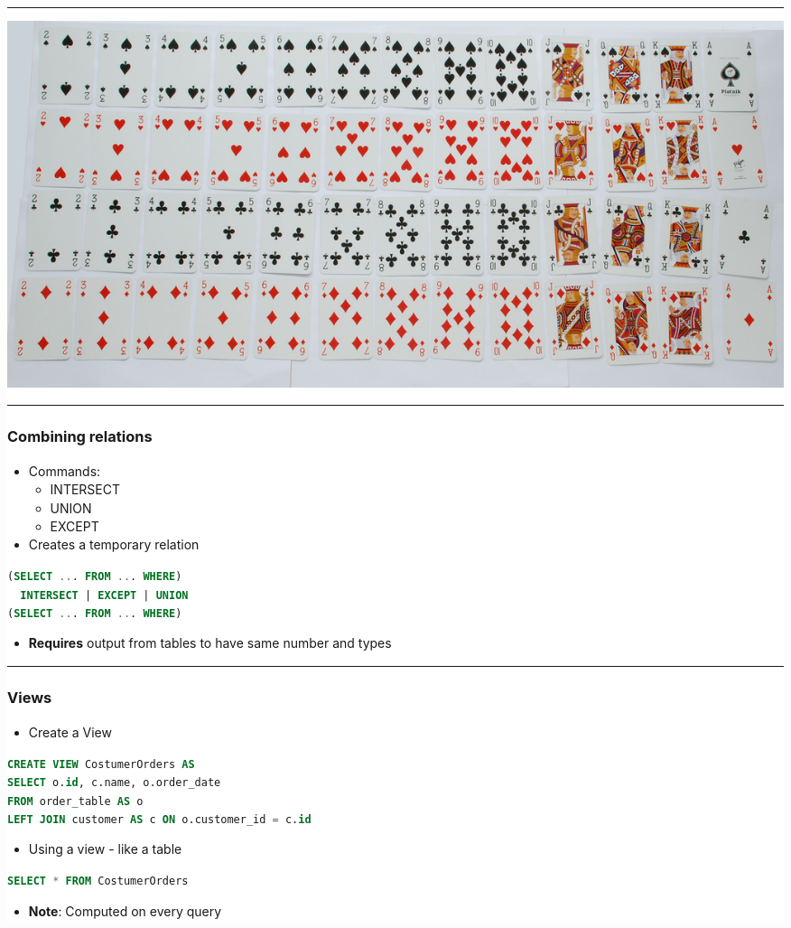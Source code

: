 ----

![Playing cards](./img/Piatnikcards.jpg "Playing cards")

---

### Combining relations

* Commands:
    * INTERSECT
    * UNION
    * EXCEPT
* Creates a temporary relation
```sql
(SELECT ... FROM ... WHERE)
  INTERSECT | EXCEPT | UNION
(SELECT ... FROM ... WHERE)
```
* **Requires** output from tables to have same number and types


----



### Views

* Create a View

```sql
CREATE VIEW CostumerOrders AS
SELECT o.id, c.name, o.order_date 
FROM order_table AS o
LEFT JOIN customer AS c ON o.customer_id = c.id
```
* Using a view - like a table
```sql
SELECT * FROM CostumerOrders
```
* **Note**: Computed on every query
